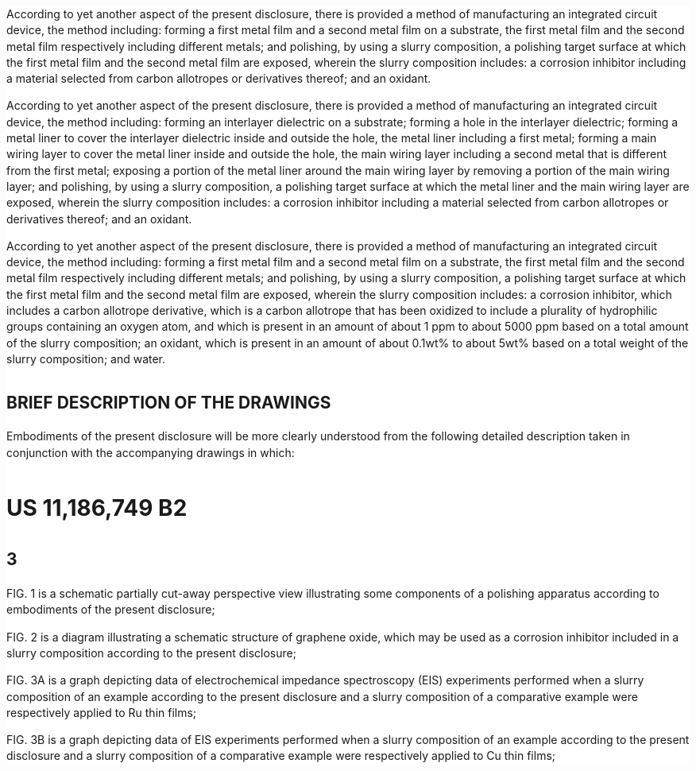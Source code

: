 According to yet another aspect of the present disclosure, there is provided a method of manufacturing an integrated circuit device, the method including: forming a first metal film and a second metal film on a substrate, the first metal film and the second metal film respectively including different metals; and polishing, by using a slurry composition, a polishing target surface at which the first metal film and the second metal film are exposed, wherein the slurry composition includes: a corrosion inhibitor including a material selected from carbon allotropes or derivatives thereof; and an oxidant.

According to yet another aspect of the present disclosure, there is provided a method of manufacturing an integrated circuit device, the method including: forming an interlayer dielectric on a substrate; forming a hole in the interlayer dielectric; forming a metal liner to cover the interlayer dielectric inside and outside the hole, the metal liner including a first metal; forming a main wiring layer to cover the metal liner inside and outside the hole, the main wiring layer including a second metal that is different from the first metal; exposing a portion of the metal liner around the main wiring layer by removing a portion of the main wiring layer; and polishing, by using a slurry composition, a polishing target surface at which the metal liner and the main wiring layer are exposed, wherein the slurry composition includes: a corrosion inhibitor including a material selected from carbon allotropes or derivatives thereof; and an oxidant.

According to yet another aspect of the present disclosure, there is provided a method of manufacturing an integrated circuit device, the method including: forming a first metal film and a second metal film on a substrate, the first metal film and the second metal film respectively including different metals; and polishing, by using a slurry composition, a polishing target surface at which the first metal film and the second metal film are exposed, wherein the slurry composition includes: a corrosion inhibitor, which includes a carbon allotrope derivative, which is a carbon allotrope that has been oxidized to include a plurality of hydrophilic groups containing an oxygen atom, and which is present in an amount of about 1 ppm to about 5000 ppm based on a total amount of the slurry composition; an oxidant, which is present in an amount of about $0.1 \mathrm{wt} \%$ to about $5 \mathrm{wt} \%$ based on a total weight of the slurry composition; and water.

## BRIEF DESCRIPTION OF THE DRAWINGS

Embodiments of the present disclosure will be more clearly understood from the following detailed description taken in conjunction with the accompanying drawings in which:

# US 11,186,749 B2 

## 3

FIG. 1 is a schematic partially cut-away perspective view illustrating some components of a polishing apparatus according to embodiments of the present disclosure;

FIG. 2 is a diagram illustrating a schematic structure of graphene oxide, which may be used as a corrosion inhibitor included in a slurry composition according to the present disclosure;

FIG. 3A is a graph depicting data of electrochemical impedance spectroscopy (EIS) experiments performed when a slurry composition of an example according to the present disclosure and a slurry composition of a comparative example were respectively applied to Ru thin films;

FIG. 3B is a graph depicting data of EIS experiments performed when a slurry composition of an example according to the present disclosure and a slurry composition of a comparative example were respectively applied to Cu thin films;
